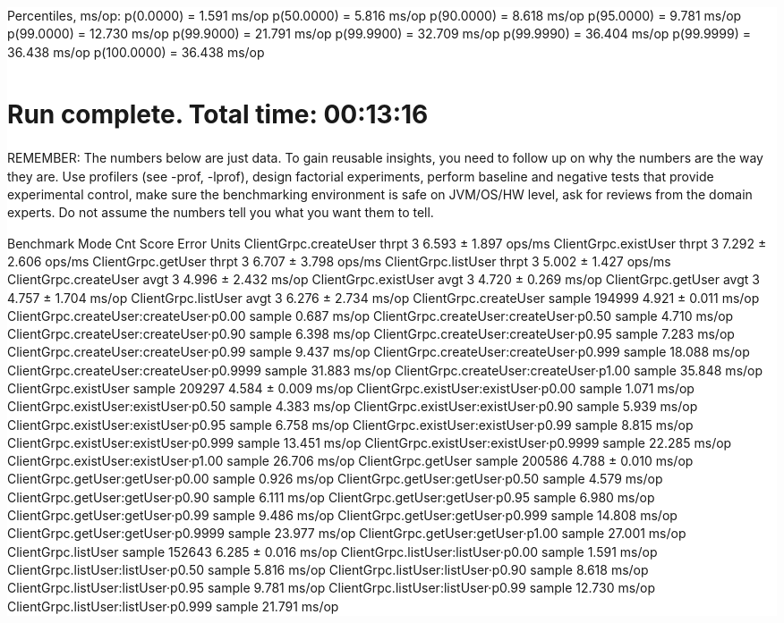   Percentiles, ms/op:
      p(0.0000) =      1.591 ms/op
     p(50.0000) =      5.816 ms/op
     p(90.0000) =      8.618 ms/op
     p(95.0000) =      9.781 ms/op
     p(99.0000) =     12.730 ms/op
     p(99.9000) =     21.791 ms/op
     p(99.9900) =     32.709 ms/op
     p(99.9990) =     36.404 ms/op
     p(99.9999) =     36.438 ms/op
    p(100.0000) =     36.438 ms/op


# Run complete. Total time: 00:13:16

REMEMBER: The numbers below are just data. To gain reusable insights, you need to follow up on
why the numbers are the way they are. Use profilers (see -prof, -lprof), design factorial
experiments, perform baseline and negative tests that provide experimental control, make sure
the benchmarking environment is safe on JVM/OS/HW level, ask for reviews from the domain experts.
Do not assume the numbers tell you what you want them to tell.

Benchmark                                   Mode     Cnt   Score   Error   Units
ClientGrpc.createUser                      thrpt       3   6.593 ± 1.897  ops/ms
ClientGrpc.existUser                       thrpt       3   7.292 ± 2.606  ops/ms
ClientGrpc.getUser                         thrpt       3   6.707 ± 3.798  ops/ms
ClientGrpc.listUser                        thrpt       3   5.002 ± 1.427  ops/ms
ClientGrpc.createUser                       avgt       3   4.996 ± 2.432   ms/op
ClientGrpc.existUser                        avgt       3   4.720 ± 0.269   ms/op
ClientGrpc.getUser                          avgt       3   4.757 ± 1.704   ms/op
ClientGrpc.listUser                         avgt       3   6.276 ± 2.734   ms/op
ClientGrpc.createUser                     sample  194999   4.921 ± 0.011   ms/op
ClientGrpc.createUser:createUser·p0.00    sample           0.687           ms/op
ClientGrpc.createUser:createUser·p0.50    sample           4.710           ms/op
ClientGrpc.createUser:createUser·p0.90    sample           6.398           ms/op
ClientGrpc.createUser:createUser·p0.95    sample           7.283           ms/op
ClientGrpc.createUser:createUser·p0.99    sample           9.437           ms/op
ClientGrpc.createUser:createUser·p0.999   sample          18.088           ms/op
ClientGrpc.createUser:createUser·p0.9999  sample          31.883           ms/op
ClientGrpc.createUser:createUser·p1.00    sample          35.848           ms/op
ClientGrpc.existUser                      sample  209297   4.584 ± 0.009   ms/op
ClientGrpc.existUser:existUser·p0.00      sample           1.071           ms/op
ClientGrpc.existUser:existUser·p0.50      sample           4.383           ms/op
ClientGrpc.existUser:existUser·p0.90      sample           5.939           ms/op
ClientGrpc.existUser:existUser·p0.95      sample           6.758           ms/op
ClientGrpc.existUser:existUser·p0.99      sample           8.815           ms/op
ClientGrpc.existUser:existUser·p0.999     sample          13.451           ms/op
ClientGrpc.existUser:existUser·p0.9999    sample          22.285           ms/op
ClientGrpc.existUser:existUser·p1.00      sample          26.706           ms/op
ClientGrpc.getUser                        sample  200586   4.788 ± 0.010   ms/op
ClientGrpc.getUser:getUser·p0.00          sample           0.926           ms/op
ClientGrpc.getUser:getUser·p0.50          sample           4.579           ms/op
ClientGrpc.getUser:getUser·p0.90          sample           6.111           ms/op
ClientGrpc.getUser:getUser·p0.95          sample           6.980           ms/op
ClientGrpc.getUser:getUser·p0.99          sample           9.486           ms/op
ClientGrpc.getUser:getUser·p0.999         sample          14.808           ms/op
ClientGrpc.getUser:getUser·p0.9999        sample          23.977           ms/op
ClientGrpc.getUser:getUser·p1.00          sample          27.001           ms/op
ClientGrpc.listUser                       sample  152643   6.285 ± 0.016   ms/op
ClientGrpc.listUser:listUser·p0.00        sample           1.591           ms/op
ClientGrpc.listUser:listUser·p0.50        sample           5.816           ms/op
ClientGrpc.listUser:listUser·p0.90        sample           8.618           ms/op
ClientGrpc.listUser:listUser·p0.95        sample           9.781           ms/op
ClientGrpc.listUser:listUser·p0.99        sample          12.730           ms/op
ClientGrpc.listUser:listUser·p0.999       sample          21.791           ms/op